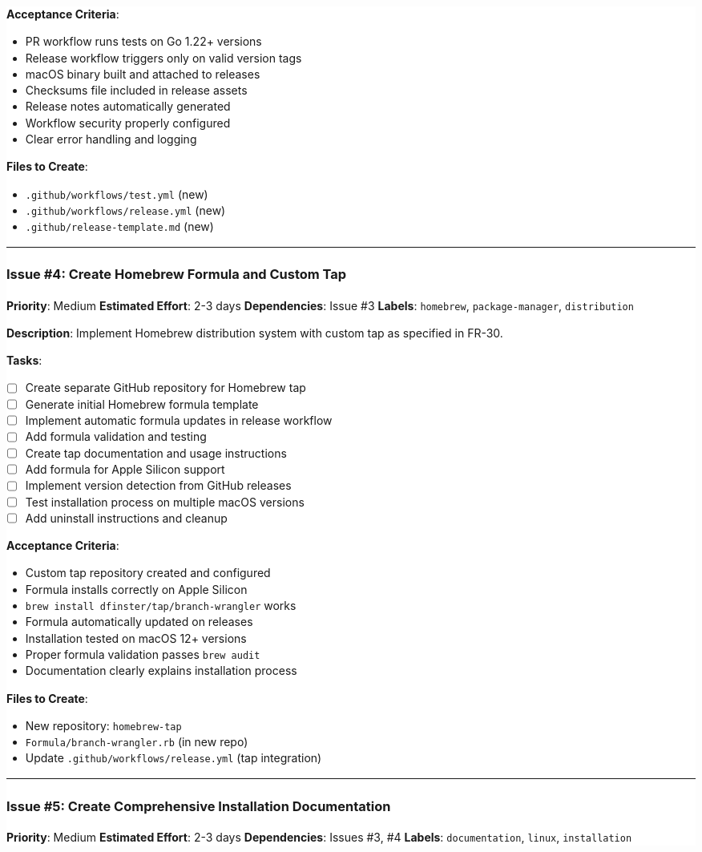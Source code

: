 **Acceptance Criteria**:
- PR workflow runs tests on Go 1.22+ versions
- Release workflow triggers only on valid version tags
- macOS binary built and attached to releases
- Checksums file included in release assets
- Release notes automatically generated
- Workflow security properly configured
- Clear error handling and logging

**Files to Create**:
- `.github/workflows/test.yml` (new)
- `.github/workflows/release.yml` (new)
- `.github/release-template.md` (new)

---

### Issue #4: Create Homebrew Formula and Custom Tap
**Priority**: Medium
**Estimated Effort**: 2-3 days
**Dependencies**: Issue #3
**Labels**: `homebrew`, `package-manager`, `distribution`

**Description**:
Implement Homebrew distribution system with custom tap as specified in FR-30.

**Tasks**:
- [ ] Create separate GitHub repository for Homebrew tap
- [ ] Generate initial Homebrew formula template
- [ ] Implement automatic formula updates in release workflow
- [ ] Add formula validation and testing
- [ ] Create tap documentation and usage instructions
- [ ] Add formula for Apple Silicon support
- [ ] Implement version detection from GitHub releases
- [ ] Test installation process on multiple macOS versions
- [ ] Add uninstall instructions and cleanup

**Acceptance Criteria**:
- Custom tap repository created and configured
- Formula installs correctly on Apple Silicon
- `brew install dfinster/tap/branch-wrangler` works
- Formula automatically updated on releases
- Installation tested on macOS 12+ versions
- Proper formula validation passes `brew audit`
- Documentation clearly explains installation process

**Files to Create**:
- New repository: `homebrew-tap`
- `Formula/branch-wrangler.rb` (in new repo)
- Update `.github/workflows/release.yml` (tap integration)

---

### Issue #5: Create Comprehensive Installation Documentation
**Priority**: Medium
**Estimated Effort**: 2-3 days
**Dependencies**: Issues #3, #4
**Labels**: `documentation`, `linux`, `installation`
